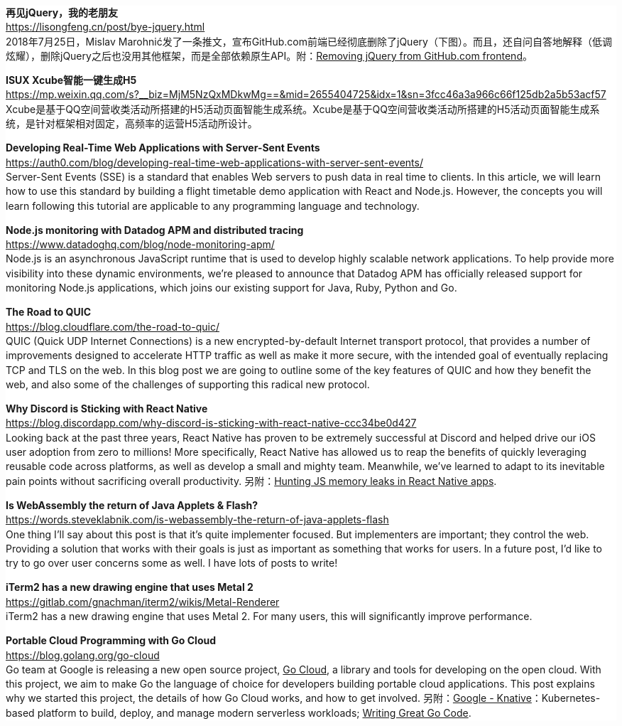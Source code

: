 **再见jQuery，我的老朋友**  
https://lisongfeng.cn/post/bye-jquery.html  
2018年7月25日，Mislav Marohnić发了一条推文，宣布GitHub.com前端已经彻底删除了jQuery（下图）。而且，还自问自答地解释（低调炫耀），删除jQuery之后也没用其他框架，而是全部依赖原生API。附：[Removing jQuery from GitHub.com frontend](https://twitter.com/mislav/status/1022058279000842240)。

**ISUX Xcube智能一键生成H5**  
https://mp.weixin.qq.com/s?__biz=MjM5NzQxMDkwMg==&mid=2655404725&idx=1&sn=3fcc46a3a966c66f125db2a5b53acf57  
Xcube是基于QQ空间营收类活动所搭建的H5活动页面智能生成系统。Xcube是基于QQ空间营收类活动所搭建的H5活动页面智能生成系统，是针对框架相对固定，高频率的运营H5活动所设计。

**Developing Real-Time Web Applications with Server-Sent Events**  
https://auth0.com/blog/developing-real-time-web-applications-with-server-sent-events/  
Server-Sent Events (SSE) is a standard that enables Web servers to push data in real time to clients. In this article, we will learn how to use this standard by building a flight timetable demo application with React and Node.js. However, the concepts you will learn following this tutorial are applicable to any programming language and technology.

**Node.js monitoring with Datadog APM and distributed tracing**  
https://www.datadoghq.com/blog/node-monitoring-apm/  
Node.js is an asynchronous JavaScript runtime that is used to develop highly scalable network applications. To help provide more visibility into these dynamic environments, we’re pleased to announce that Datadog APM has officially released support for monitoring Node.js applications, which joins our existing support for Java, Ruby, Python and Go.

**The Road to QUIC**  
https://blog.cloudflare.com/the-road-to-quic/  
QUIC (Quick UDP Internet Connections) is a new encrypted-by-default Internet transport protocol, that provides a number of improvements designed to accelerate HTTP traffic as well as make it more secure, with the intended goal of eventually replacing TCP and TLS on the web. In this blog post we are going to outline some of the key features of QUIC and how they benefit the web, and also some of the challenges of supporting this radical new protocol.

**Why Discord is Sticking with React Native**  
https://blog.discordapp.com/why-discord-is-sticking-with-react-native-ccc34be0d427  
Looking back at the past three years, React Native has proven to be extremely successful at Discord and helped drive our iOS user adoption from zero to millions! More specifically, React Native has allowed us to reap the benefits of quickly leveraging reusable code across platforms, as well as develop a small and mighty team. Meanwhile, we’ve learned to adapt to its inevitable pain points without sacrificing overall productivity. 另附：[Hunting JS memory leaks in React Native apps](https://blog.swmansion.com/hunting-js-memory-leaks-in-react-native-apps-bd73807d0fde).

**Is WebAssembly the return of Java Applets & Flash?**  
https://words.steveklabnik.com/is-webassembly-the-return-of-java-applets-flash  
One thing I’ll say about this post is that it’s quite implementer focused. But implementers are important; they control the web. Providing a solution that works with their goals is just as important as something that works for users. In a future post, I’d like to try to go over user concerns some as well. I have lots of posts to write!

**iTerm2 has a new drawing engine that uses Metal 2**  
https://gitlab.com/gnachman/iterm2/wikis/Metal-Renderer  
iTerm2 has a new drawing engine that uses Metal 2. For many users, this will significantly improve performance.

**Portable Cloud Programming with Go Cloud**  
https://blog.golang.org/go-cloud  
Go team at Google is releasing a new open source project, [Go Cloud](https://github.com/google/go-cloud), a library and tools for developing on the open cloud. With this project, we aim to make Go the language of choice for developers building portable cloud applications. This post explains why we started this project, the details of how Go Cloud works, and how to get involved. 另附：[Google - Knative](https://cloud.google.com/knative/)：Kubernetes-based platform to build, deploy, and manage modern serverless workloads; [Writing Great Go Code](https://scene-si.org/2018/07/24/writing-great-go-code/).
